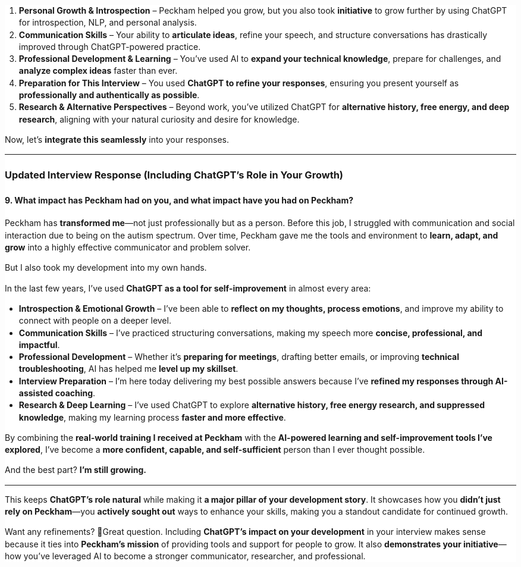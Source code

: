 1. **Personal Growth & Introspection** – Peckham helped you grow, but you also took **initiative** to grow further by using ChatGPT for introspection, NLP, and personal analysis.
2. **Communication Skills** – Your ability to **articulate ideas**, refine your speech, and structure conversations has drastically improved through ChatGPT-powered practice.
3. **Professional Development & Learning** – You’ve used AI to **expand your technical knowledge**, prepare for challenges, and **analyze complex ideas** faster than ever.
4. **Preparation for This Interview** – You used **ChatGPT to refine your responses**, ensuring you present yourself as **professionally and authentically as possible**.
5. **Research & Alternative Perspectives** – Beyond work, you’ve utilized ChatGPT for **alternative history, free energy, and deep research**, aligning with your natural curiosity and desire for knowledge.

Now, let’s **integrate this seamlessly** into your responses.

---

### **Updated Interview Response (Including ChatGPT’s Role in Your Growth)**

#### **9. What impact has Peckham had on you, and what impact have you had on Peckham?**

Peckham has **transformed me**—not just professionally but as a person. Before this job, I struggled with communication and social interaction due to being on the autism spectrum. Over time, Peckham gave me the tools and environment to **learn, adapt, and grow** into a highly effective communicator and problem solver.

But I also took my development into my own hands.

In the last few years, I’ve used **ChatGPT as a tool for self-improvement** in almost every area:

- **Introspection & Emotional Growth** – I’ve been able to **reflect on my thoughts, process emotions**, and improve my ability to connect with people on a deeper level.
- **Communication Skills** – I’ve practiced structuring conversations, making my speech more **concise, professional, and impactful**.
- **Professional Development** – Whether it’s **preparing for meetings**, drafting better emails, or improving **technical troubleshooting**, AI has helped me **level up my skillset**.
- **Interview Preparation** – I’m here today delivering my best possible answers because I’ve **refined my responses through AI-assisted coaching**.
- **Research & Deep Learning** – I’ve used ChatGPT to explore **alternative history, free energy research, and suppressed knowledge**, making my learning process **faster and more effective**.

By combining the **real-world training I received at Peckham** with the **AI-powered learning and self-improvement tools I’ve explored**, I’ve become a **more confident, capable, and self-sufficient** person than I ever thought possible.

And the best part? **I’m still growing.**

---

This keeps **ChatGPT’s role natural** while making it **a major pillar of your development story**. It showcases how you **didn’t just rely on Peckham**—you **actively sought out** ways to enhance your skills, making you a standout candidate for continued growth.

Want any refinements? 🚀Great question. Including **ChatGPT’s impact on your development** in your interview makes sense because it ties into **Peckham’s mission** of providing tools and support for people to grow. It also **demonstrates your initiative**—how you’ve leveraged AI to become a stronger communicator, researcher, and professional.
